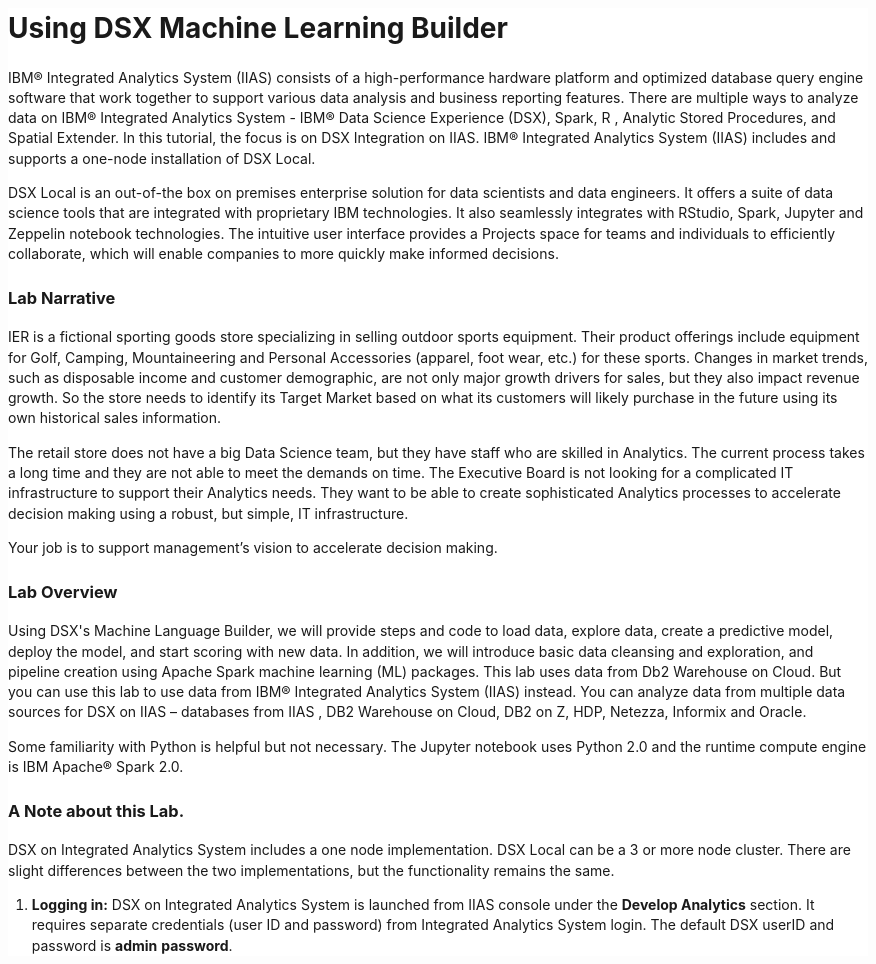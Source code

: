 # Using DSX Machine Learning Builder

IBM® Integrated Analytics System (IIAS) consists of a high-performance hardware platform and optimized database query engine software that work together to support various data analysis and business reporting features. There are multiple ways to analyze data on IBM® Integrated Analytics System - IBM® Data Science Experience (DSX), Spark, R , Analytic Stored Procedures, and Spatial Extender. In this tutorial, the focus is on DSX Integration on IIAS.  IBM® Integrated Analytics System (IIAS) includes and supports a one-node installation of DSX Local.

DSX Local is an out-of-the box on premises enterprise solution for data scientists and data engineers. It offers a suite of data science tools that are integrated with proprietary IBM technologies. It also seamlessly integrates with RStudio, Spark, Jupyter and Zeppelin notebook technologies. The intuitive user interface provides a Projects space for teams and individuals to efficiently collaborate, which will enable companies to more quickly make informed decisions.

### Lab Narrative

IER is a fictional sporting goods store specializing in selling outdoor sports equipment. Their product offerings include equipment for Golf, Camping, Mountaineering and Personal Accessories (apparel, foot wear, etc.) for these sports.
Changes in market trends, such as  disposable income and customer demographic, are not only major growth drivers for sales, but they also impact revenue growth.  So the store needs to identify its Target Market based on what its customers will likely purchase in the future using its own historical sales information.

The retail store does not have a big Data Science team, but they have staff who are skilled in Analytics.  The current process takes a long time and they are not able to meet the demands on time. The Executive Board is not looking for a complicated IT infrastructure to support their Analytics needs.  They want to be able to create sophisticated Analytics processes to accelerate decision making using a robust, but simple, IT infrastructure.

Your job is to support management’s vision to accelerate decision making.

### Lab Overview

Using DSX's Machine Language Builder, we will provide steps and code to load data, explore data, create a predictive model, deploy the model, and start scoring with new data. In addition, we will introduce  basic data cleansing and exploration,  and pipeline creation using Apache Spark machine learning (ML) packages. This lab uses data from Db2 Warehouse on Cloud. But you can use this lab to use data from IBM® Integrated Analytics System (IIAS) instead. You can analyze data from multiple data sources for DSX on IIAS – databases from IIAS , DB2 Warehouse on Cloud, DB2 on Z, HDP, Netezza, Informix and Oracle.

Some familiarity with Python is helpful but not necessary. The Jupyter notebook uses Python 2.0 and the runtime compute engine is IBM Apache® Spark 2.0.

### A Note about this Lab.

DSX on Integrated Analytics System includes a one node implementation. DSX Local can be a 3 or more node cluster.  There are slight differences between the two implementations, but the functionality remains the same.

  1) **Logging in:** DSX on Integrated Analytics System is launched from IIAS console under the **Develop Analytics** section. It requires separate credentials (user ID and password) from Integrated Analytics System login. The default DSX userID and password is **admin** **password**.
